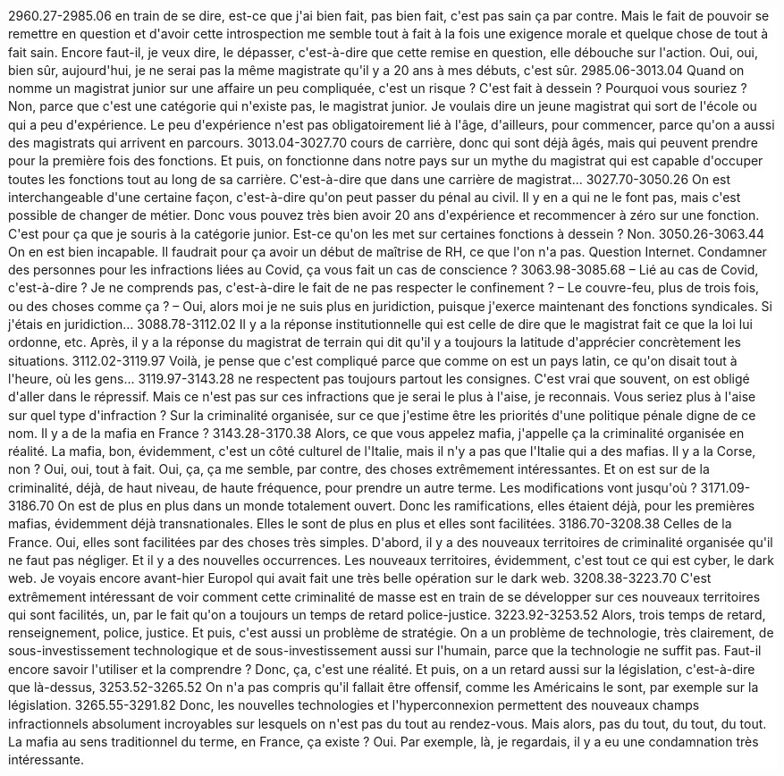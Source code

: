 2960.27-2985.06   en train de se dire, est-ce que j'ai bien fait, pas bien fait, c'est pas sain ça par contre. Mais le fait de pouvoir se remettre en question et d'avoir cette introspection me semble tout à fait à la fois une exigence morale et quelque chose de tout à fait sain. Encore faut-il, je veux dire, le dépasser, c'est-à-dire que cette remise en question, elle débouche sur l'action. Oui, oui, bien sûr, aujourd'hui, je ne serai pas la même magistrate qu'il y a 20 ans à mes débuts, c'est sûr.
2985.06-3013.04   Quand on nomme un magistrat junior sur une affaire un peu compliquée, c'est un risque ? C'est fait à dessein ? Pourquoi vous souriez ? Non, parce que c'est une catégorie qui n'existe pas, le magistrat junior. Je voulais dire un jeune magistrat qui sort de l'école ou qui a peu d'expérience. Le peu d'expérience n'est pas obligatoirement lié à l'âge, d'ailleurs, pour commencer, parce qu'on a aussi des magistrats qui arrivent en parcours.
3013.04-3027.70   cours de carrière, donc qui sont déjà âgés, mais qui peuvent prendre pour la première fois des fonctions. Et puis, on fonctionne dans notre pays sur un mythe du magistrat qui est capable d'occuper toutes les fonctions tout au long de sa carrière. C'est-à-dire que dans une carrière de magistrat...
3027.70-3050.26   On est interchangeable d'une certaine façon, c'est-à-dire qu'on peut passer du pénal au civil. Il y en a qui ne le font pas, mais c'est possible de changer de métier. Donc vous pouvez très bien avoir 20 ans d'expérience et recommencer à zéro sur une fonction. C'est pour ça que je souris à la catégorie junior. Est-ce qu'on les met sur certaines fonctions à dessein ? Non.
3050.26-3063.44   On en est bien incapable. Il faudrait pour ça avoir un début de maîtrise de RH, ce que l'on n'a pas. Question Internet. Condamner des personnes pour les infractions liées au Covid, ça vous fait un cas de conscience ?
3063.98-3085.68   – Lié au cas de Covid, c'est-à-dire ? Je ne comprends pas, c'est-à-dire le fait de ne pas respecter le confinement ? – Le couvre-feu, plus de trois fois, ou des choses comme ça ? – Oui, alors moi je ne suis plus en juridiction, puisque j'exerce maintenant des fonctions syndicales. Si j'étais en juridiction…
3088.78-3112.02   Il y a la réponse institutionnelle qui est celle de dire que le magistrat fait ce que la loi lui ordonne, etc. Après, il y a la réponse du magistrat de terrain qui dit qu'il y a toujours la latitude d'apprécier concrètement les situations.
3112.02-3119.97   Voilà, je pense que c'est compliqué parce que comme on est un pays latin, ce qu'on disait tout à l'heure, où les gens...
3119.97-3143.28   ne respectent pas toujours partout les consignes. C'est vrai que souvent, on est obligé d'aller dans le répressif. Mais ce n'est pas sur ces infractions que je serai le plus à l'aise, je reconnais. Vous seriez plus à l'aise sur quel type d'infraction ? Sur la criminalité organisée, sur ce que j'estime être les priorités d'une politique pénale digne de ce nom. Il y a de la mafia en France ?
3143.28-3170.38   Alors, ce que vous appelez mafia, j'appelle ça la criminalité organisée en réalité. La mafia, bon, évidemment, c'est un côté culturel de l'Italie, mais il n'y a pas que l'Italie qui a des mafias. Il y a la Corse, non ? Oui, oui, tout à fait. Oui, ça, ça me semble, par contre, des choses extrêmement intéressantes. Et on est sur de la criminalité, déjà, de haut niveau, de haute fréquence, pour prendre un autre terme. Les modifications vont jusqu'où ?
3171.09-3186.70   On est de plus en plus dans un monde totalement ouvert. Donc les ramifications, elles étaient déjà, pour les premières mafias, évidemment déjà transnationales. Elles le sont de plus en plus et elles sont facilitées.
3186.70-3208.38   Celles de la France. Oui, elles sont facilitées par des choses très simples. D'abord, il y a des nouveaux territoires de criminalité organisée qu'il ne faut pas négliger. Et il y a des nouvelles occurrences. Les nouveaux territoires, évidemment, c'est tout ce qui est cyber, le dark web. Je voyais encore avant-hier Europol qui avait fait une très belle opération sur le dark web.
3208.38-3223.70   C'est extrêmement intéressant de voir comment cette criminalité de masse est en train de se développer sur ces nouveaux territoires qui sont facilités, un, par le fait qu'on a toujours un temps de retard police-justice.
3223.92-3253.52   Alors, trois temps de retard, renseignement, police, justice. Et puis, c'est aussi un problème de stratégie. On a un problème de technologie, très clairement, de sous-investissement technologique et de sous-investissement aussi sur l'humain, parce que la technologie ne suffit pas. Faut-il encore savoir l'utiliser et la comprendre ? Donc, ça, c'est une réalité. Et puis, on a un retard aussi sur la législation, c'est-à-dire que là-dessus,
3253.52-3265.52   On n'a pas compris qu'il fallait être offensif, comme les Américains le sont, par exemple sur la législation.
3265.55-3291.82   Donc, les nouvelles technologies et l'hyperconnexion permettent des nouveaux champs infractionnels absolument incroyables sur lesquels on n'est pas du tout au rendez-vous. Mais alors, pas du tout, du tout, du tout. La mafia au sens traditionnel du terme, en France, ça existe ? Oui. Par exemple, là, je regardais, il y a eu une condamnation très intéressante.